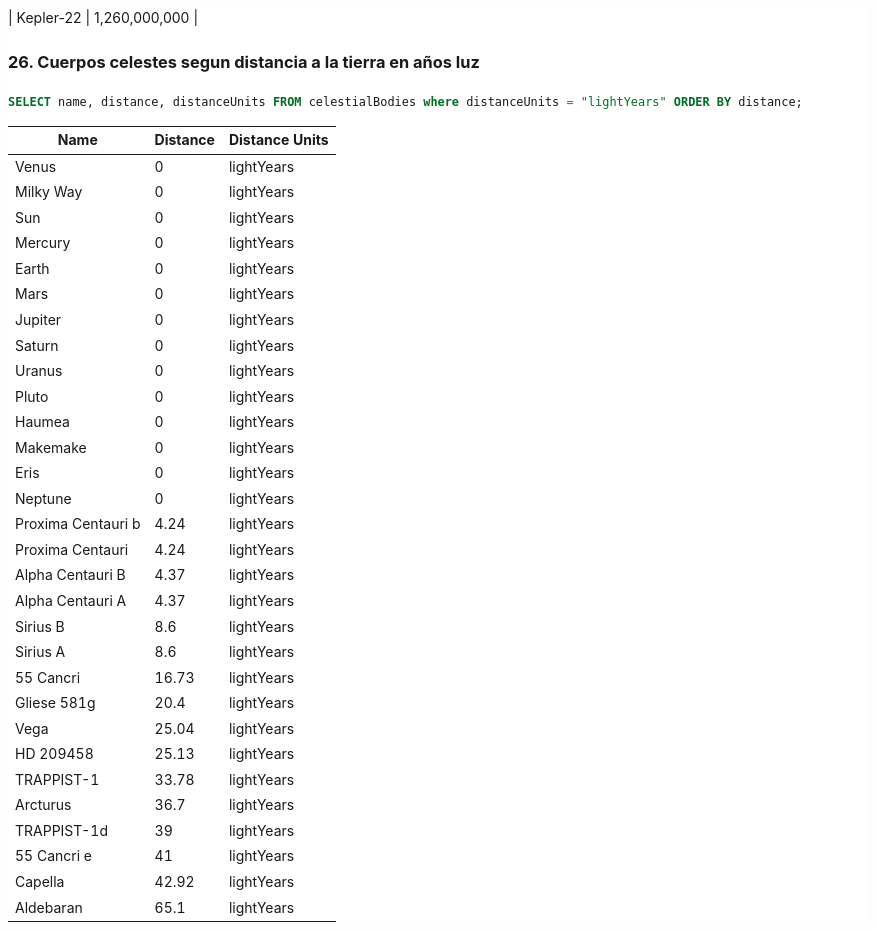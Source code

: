 | Kepler-22            | 1,260,000,000  |

### 26. Cuerpos celestes segun distancia a la tierra en años luz

```sql
SELECT name, distance, distanceUnits FROM celestialBodies where distanceUnits = "lightYears" ORDER BY distance;

```
| Name                 | Distance   | Distance Units |
|----------------------|------------|-----------------|
| Venus                | 0          | lightYears       |
| Milky Way            | 0          | lightYears       |
| Sun                  | 0          | lightYears       |
| Mercury              | 0          | lightYears       |
| Earth                | 0          | lightYears       |
| Mars                 | 0          | lightYears       |
| Jupiter              | 0          | lightYears       |
| Saturn               | 0          | lightYears       |
| Uranus               | 0          | lightYears       |
| Pluto                | 0          | lightYears       |
| Haumea               | 0          | lightYears       |
| Makemake             | 0          | lightYears       |
| Eris                 | 0          | lightYears       |
| Neptune              | 0          | lightYears       |
| Proxima Centauri b   | 4.24       | lightYears       |
| Proxima Centauri     | 4.24       | lightYears       |
| Alpha Centauri B     | 4.37       | lightYears       |
| Alpha Centauri A     | 4.37       | lightYears       |
| Sirius B             | 8.6        | lightYears       |
| Sirius A             | 8.6        | lightYears       |
| 55 Cancri            | 16.73      | lightYears       |
| Gliese 581g          | 20.4       | lightYears       |
| Vega                 | 25.04      | lightYears       |
| HD 209458            | 25.13      | lightYears       |
| TRAPPIST-1          | 33.78      | lightYears       |
| Arcturus             | 36.7       | lightYears       |
| TRAPPIST-1d          | 39         | lightYears       |
| 55 Cancri e         | 41         | lightYears       |
| Capella              | 42.92      | lightYears       |
| Aldebaran            | 65.1       | lightYears       |